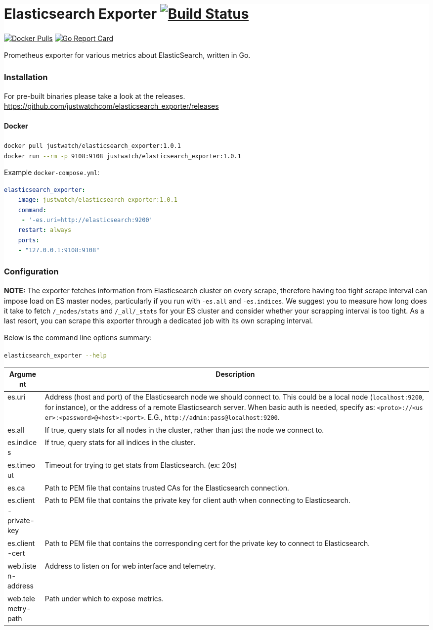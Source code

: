 # Elasticsearch Exporter [![Build Status](https://travis-ci.org/justwatchcom/elasticsearch_exporter.svg?branch=master)](https://travis-ci.org/justwatchcom/elasticsearch_exporter)
[![Docker Pulls](https://img.shields.io/docker/pulls/justwatch/elasticsearch_exporter.svg?maxAge=604800)](https://hub.docker.com/r/justwatch/elasticsearch_exporter)
[![Go Report Card](https://goreportcard.com/badge/github.com/justwatchcom/elasticsearch_exporter)](https://goreportcard.com/report/github.com/justwatchcom/elasticsearch_exporter)

Prometheus exporter for various metrics about ElasticSearch, written in Go.

### Installation

For pre-built binaries please take a look at the releases.  
https://github.com/justwatchcom/elasticsearch_exporter/releases

#### Docker

```bash
docker pull justwatch/elasticsearch_exporter:1.0.1
docker run --rm -p 9108:9108 justwatch/elasticsearch_exporter:1.0.1
```

Example `docker-compose.yml`:

```yaml
elasticsearch_exporter:
    image: justwatch/elasticsearch_exporter:1.0.1
    command:
     - '-es.uri=http://elasticsearch:9200'
    restart: always
    ports:
    - "127.0.0.1:9108:9108"
```

### Configuration

**NOTE:** The exporter fetches information from Elasticsearch cluster on every scrape, therefore having too tight scrape interval can impose load on ES master nodes, particularly if you run with `-es.all` and `-es.indices`. We suggest you to measure how long does it take to fetch `/_nodes/stats` and `/_all/_stats` for your ES cluster and consider whether your scrapping interval is too tight. As a last resort, you can scrape this exporter through a dedicated job with its own scraping interval.

Below is the command line options summary:
```bash
elasticsearch_exporter --help
```

| Argument              | Description |
| --------              | ----------- |
| es.uri                | Address (host and port) of the Elasticsearch node we should connect to. This could be a local node (`localhost:9200`, for instance), or the address of a remote Elasticsearch server. When basic auth is needed, specify as: `<proto>://<user>:<password>@<host>:<port>`. E.G., `http://admin:pass@localhost:9200`.
| es.all                | If true, query stats for all nodes in the cluster, rather than just the node we connect to.
| es.indices            | If true, query stats for all indices in the cluster.
| es.timeout            | Timeout for trying to get stats from Elasticsearch. (ex: 20s) |
| es.ca                 | Path to PEM file that contains trusted CAs for the Elasticsearch connection.
| es.client-private-key | Path to PEM file that contains the private key for client auth when connecting to Elasticsearch.
| es.client-cert        | Path to PEM file that contains the corresponding cert for the private key to connect to Elasticsearch.
| web.listen-address    | Address to listen on for web interface and telemetry. |
| web.telemetry-path    | Path under which to expose metrics. |
